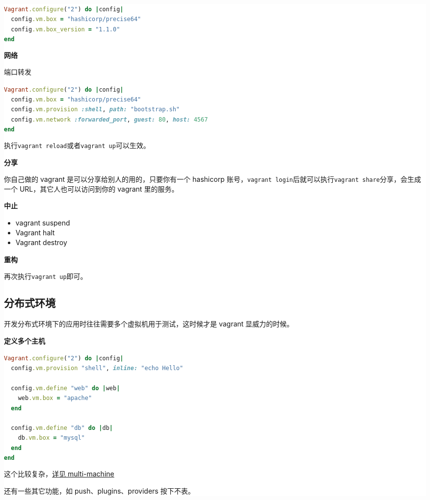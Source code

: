 ```Ruby
Vagrant.configure("2") do |config|
  config.vm.box = "hashicorp/precise64"
  config.vm.box_version = "1.1.0"
end
```
**网络**

端口转发

```ruby
Vagrant.configure("2") do |config|
  config.vm.box = "hashicorp/precise64"
  config.vm.provision :shell, path: "bootstrap.sh"
  config.vm.network :forwarded_port, guest: 80, host: 4567
end
```

执行``vagrant reload``或者``vagrant up``可以生效。

**分享**

你自己做的 vagrant 是可以分享给别人的用的，只要你有一个 hashicorp 账号，``vagrant login``后就可以执行``vagrant share``分享，会生成一个 URL，其它人也可以访问到你的 vagrant 里的服务。

**中止**

- vagrant suspend
- Vagrant halt
- Vagrant destroy

**重构**

再次执行``vagrant up``即可。

## 分布式环境

开发分布式环境下的应用时往往需要多个虚拟机用于测试，这时候才是 vagrant 显威力的时候。

**定义多个主机**

```ruby
Vagrant.configure("2") do |config|
  config.vm.provision "shell", inline: "echo Hello"

  config.vm.define "web" do |web|
    web.vm.box = "apache"
  end

  config.vm.define "db" do |db|
    db.vm.box = "mysql"
  end
end
```

这个比较复杂，[详见 multi-machine](https://www.vagrantup.com/docs/multi-machine/)

还有一些其它功能，如 push、plugins、providers 按下不表。
